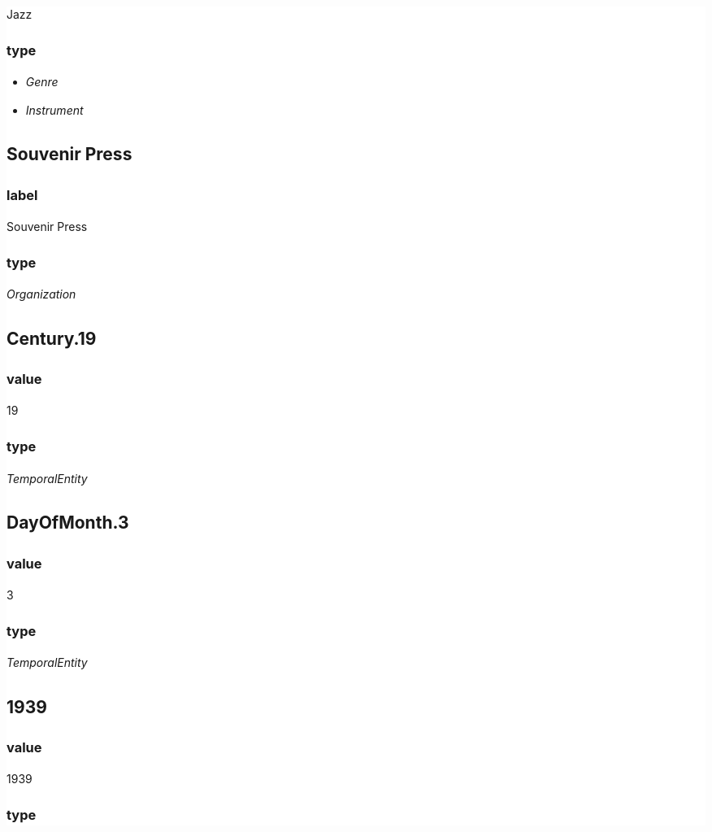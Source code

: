 
Jazz

### type

 - *Genre*

 - *Instrument*

## Souvenir Press

### label


Souvenir Press

### type


*Organization*

## Century.19

### value


19

### type


*TemporalEntity*

## DayOfMonth.3

### value


3

### type


*TemporalEntity*

## 1939

### value


1939

### type
